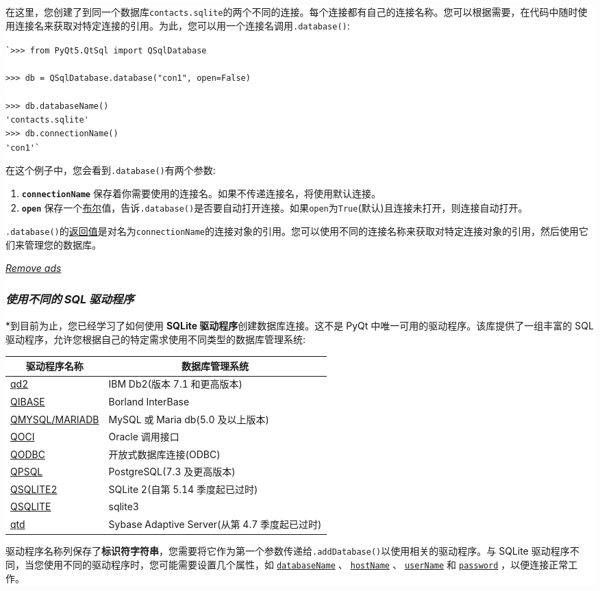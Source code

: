 在这里，您创建了到同一个数据库`contacts.sqlite`的两个不同的连接。每个连接都有自己的连接名称。您可以根据需要，在代码中随时使用连接名来获取对特定连接的引用。为此，您可以用一个连接名调用`.database()`:

>>>

```
`>>> from PyQt5.QtSql import QSqlDatabase

>>> db = QSqlDatabase.database("con1", open=False)

>>> db.databaseName()
'contacts.sqlite'
>>> db.connectionName()
'con1'` 
```

在这个例子中，您会看到`.database()`有两个参数:

1.  **`connectionName`** 保存着你需要使用的连接名。如果不传递连接名，将使用默认连接。
2.  **`open`** 保存一个[布尔](https://realpython.com/python-boolean/)值，告诉`.database()`是否要自动打开连接。如果`open`为`True`(默认)且连接未打开，则连接自动打开。

`.database()`的[返回值](https://realpython.com/python-return-statement/#understanding-the-python-return-statement)是对名为`connectionName`的连接对象的引用。您可以使用不同的连接名称来获取对特定连接对象的引用，然后使用它们来管理您的数据库。

[*Remove ads*](/account/join/)

### *使用不同的 SQL 驱动程序*

 *到目前为止，您已经学习了如何使用 **SQLite 驱动程序**创建数据库连接。这不是 PyQt 中唯一可用的驱动程序。该库提供了一组丰富的 SQL 驱动程序，允许您根据自己的特定需求使用不同类型的数据库管理系统:

| 驱动程序名称 | 数据库管理系统 |
| --- | --- |
| [qd2](https://doc.qt.io/qt-5/sql-driver.html#qdb2) | IBM Db2(版本 7.1 和更高版本) |
| [QIBASE](https://doc.qt.io/qt-5/sql-driver.html#qibase) | Borland InterBase |
| [QMYSQL/MARIADB](https://doc.qt.io/qt-5/sql-driver.html#qmysql) | MySQL 或 Maria db(5.0 及以上版本) |
| [QOCI](https://doc.qt.io/qt-5/sql-driver.html#qoci) | Oracle 调用接口 |
| [QODBC](https://doc.qt.io/qt-5/sql-driver.html#qodbc) | 开放式数据库连接(ODBC) |
| [QPSQL](https://doc.qt.io/qt-5/sql-driver.html#qpsql) | PostgreSQL(7.3 及更高版本) |
| [QSQLITE2](https://doc.qt.io/qt-5/sql-driver.html#qsqlite2) | SQLite 2(自第 5.14 季度起已过时) |
| [QSQLITE](https://doc.qt.io/qt-5/sql-driver.html#qsqlite) | sqlite3 |
| [qtd](https://doc.qt.io/qt-5/sql-driver.html#qtds) | Sybase Adaptive Server(从第 4.7 季度起已过时) |

驱动程序名称列保存了**标识符字符串**，您需要将它作为第一个参数传递给`.addDatabase()`以使用相关的驱动程序。与 SQLite 驱动程序不同，当您使用不同的驱动程序时，您可能需要设置几个属性，如 [`databaseName`](https://www.riverbankcomputing.com/static/Docs/PyQt5/api/qtsql/qsqldatabase.html#setDatabaseName) 、 [`hostName`](https://www.riverbankcomputing.com/static/Docs/PyQt5/api/qtsql/qsqldatabase.html#setHostName) 、 [`userName`](https://www.riverbankcomputing.com/static/Docs/PyQt5/api/qtsql/qsqldatabase.html#setUserName) 和 [`password`](https://www.riverbankcomputing.com/static/Docs/PyQt5/api/qtsql/qsqldatabase.html#setPassword) ，以便连接正常工作。
